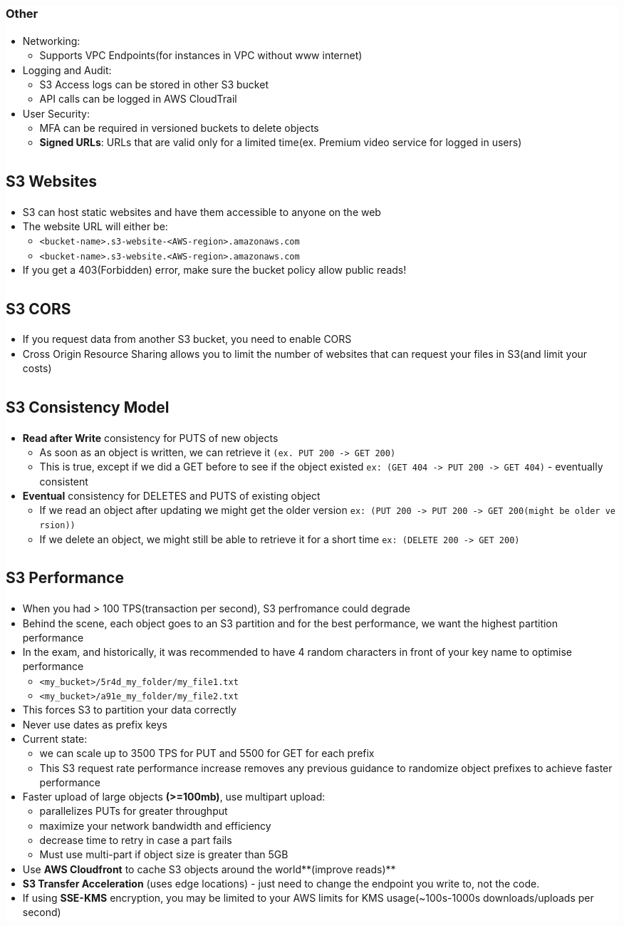 ### Other
* Networking:
	* Supports VPC Endpoints(for instances in VPC without www internet)
* Logging and Audit:
	*  S3 Access logs can be stored in other S3 bucket
	*  API calls can be logged in AWS CloudTrail
* User Security:
	* MFA can be required in versioned buckets to delete objects
	* **Signed URLs**: URLs that are valid only for a limited time(ex. Premium video service for logged in users)

## S3 Websites
* S3 can host static websites and have them accessible to anyone on the web
* The website URL will either be:
	* `<bucket-name>.s3-website-<AWS-region>.amazonaws.com`
	* `<bucket-name>.s3-website.<AWS-region>.amazonaws.com`
* If you get a 403(Forbidden) error, make sure the bucket policy allow public reads!

## S3 CORS
* If you request data  from another S3 bucket, you need to enable CORS
* Cross Origin Resource Sharing allows you to limit the number of websites that can request your files in S3(and limit your costs)

## S3 Consistency Model
* **Read after Write** consistency for PUTS of new objects
	* As soon as an object is written, we can retrieve it `(ex. PUT 200 -> GET 200)`
	* This is true, except if we did a GET before to see if the object existed `ex: (GET 404 -> PUT 200 -> GET 404)` - eventually consistent
* **Eventual** consistency for DELETES and PUTS of existing object
	* If we read an object after updating we might get the older version `ex: (PUT 200 -> PUT 200 -> GET 200(might be older version))`
	* If we delete an object, we might still be able to retrieve it for a short time `ex: (DELETE 200 -> GET 200)` 

## S3 Performance
* When you had > 100 TPS(transaction per second), S3 perfromance could degrade
* Behind the scene, each object goes to an S3 partition and for the best performance, we want the highest partition performance
* In the exam, and historically, it was recommended to have 4 random characters in front of your key name to optimise performance
	* `<my_bucket>/5r4d_my_folder/my_file1.txt`
	* `<my_bucket>/a91e_my_folder/my_file2.txt`
* This forces S3 to partition your data correctly
* Never use dates as prefix keys
* Current state:
	* we can scale up to 3500 TPS for PUT and 5500 for GET for each prefix
	* This S3 request rate performance increase removes any previous guidance to randomize object prefixes to achieve faster performance
* Faster upload of large objects **(>=100mb)**, use multipart upload:
	* parallelizes PUTs for greater throughput
	* maximize your network bandwidth and efficiency
	* decrease time to retry in case a part fails
	* Must use multi-part if object size is greater than 5GB
* Use **AWS Cloudfront** to cache S3 objects around the world**(improve reads)**
* **S3 Transfer Acceleration** (uses edge locations) - just need to change the endpoint you write to, not the code.
* If using **SSE-KMS** encryption, you may be limited to your AWS limits for KMS usage(~100s-1000s downloads/uploads per second)
